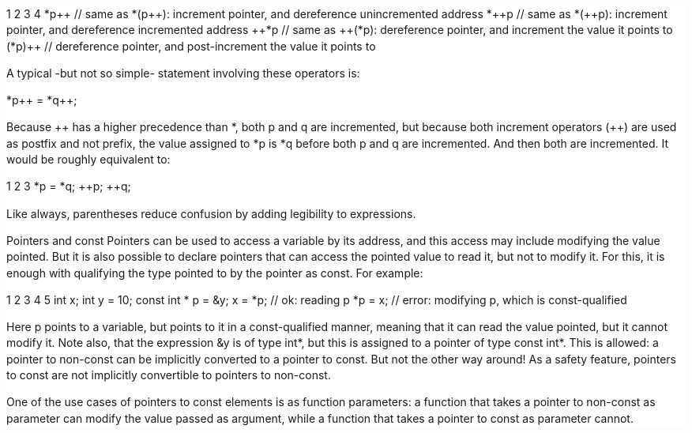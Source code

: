 1
2
3
4
*p++   // same as *(p++): increment pointer, and dereference unincremented address
*++p   // same as *(++p): increment pointer, and dereference incremented address
++*p   // same as ++(*p): dereference pointer, and increment the value it points to
(*p)++ // dereference pointer, and post-increment the value it points to 


A typical -but not so simple- statement involving these operators is:

 
*p++ = *q++;


Because ++ has a higher precedence than *, both p and q are incremented, but because both increment operators (++) are used as postfix and not prefix, the value assigned to *p is *q before both p and q are incremented. And then both are incremented. It would be roughly equivalent to:

1
2
3
*p = *q;
++p;
++q;


Like always, parentheses reduce confusion by adding legibility to expressions.

Pointers and const
Pointers can be used to access a variable by its address, and this access may include modifying the value pointed. But it is also possible to declare pointers that can access the pointed value to read it, but not to modify it. For this, it is enough with qualifying the type pointed to by the pointer as const. For example:

1
2
3
4
5
int x;
int y = 10;
const int * p = &y;
x = *p;          // ok: reading p
*p = x;          // error: modifying p, which is const-qualified 


Here p points to a variable, but points to it in a const-qualified manner, meaning that it can read the value pointed, but it cannot modify it. Note also, that the expression &y is of type int*, but this is assigned to a pointer of type const int*. This is allowed: a pointer to non-const can be implicitly converted to a pointer to const. But not the other way around! As a safety feature, pointers to const are not implicitly convertible to pointers to non-const.

One of the use cases of pointers to const elements is as function parameters: a function that takes a pointer to non-const as parameter can modify the value passed as argument, while a function that takes a pointer to const as parameter cannot.
